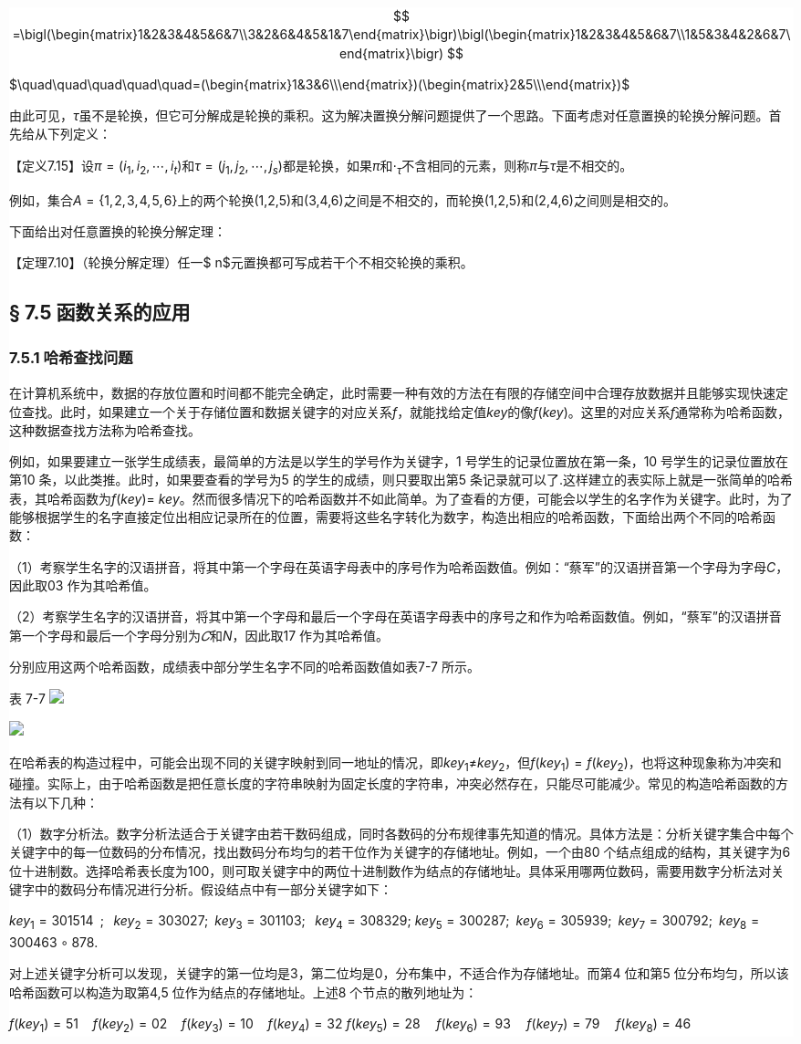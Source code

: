 $$
=\bigl(\begin{matrix}1&2&3&4&5&6&7\\3&2&6&4&5&1&7\end{matrix}\bigr)\bigl(\begin{matrix}1&2&3&4&5&6&7\\1&5&3&4&2&6&7\end{matrix}\bigr)
$$

$\quad\quad\quad\quad\quad=(\begin{matrix}1&3&6\\\end{matrix})(\begin{matrix}2&5\\\end{matrix})$

由此可见，$\tau$虽不是轮换，但它可分解成是轮换的乘积。这为解决置换分解问题提供了一个思路。下面考虑对任意置换的轮换分解问题。首先给从下列定义：  

【定义7.15】设$\pi=(i_{1},i_{2},\cdots,i_{t})$和$\tau=(j_{1},j_{2},\cdots,j_{s})$都是轮换，如果$\pi$和$\cdot_{\tau}$不含相同的元素，则称$\pi$与$\tau$是不相交的。  

例如，集合$A=\{1,\!2,\!3,\!4,\!5,\!6\}$上的两个轮换(1,2,5)和(3,4,6)之间是不相交的，而轮换(1,2,5)和(2,4,6)之间则是相交的。  

下面给出对任意置换的轮换分解定理：  

【定理7.10】（轮换分解定理）任一$ n$元置换都可写成若干个不相交轮换的乘积。  



## § 7.5 函数关系的应用  

### 7.5.1 哈希查找问题  

在计算机系统中，数据的存放位置和时间都不能完全确定，此时需要一种有效的方法在有限的存储空间中合理存放数据并且能够实现快速定位查找。此时，如果建立一个关于存储位置和数据关键字的对应关系$f$，就能找给定值$k e y$的像$f(k e y)$。这里的对应关系$f$通常称为哈希函数，这种数据查找方法称为哈希查找。  

例如，如果要建立一张学生成绩表，最简单的方法是以学生的学号作为关键字，1 号学生的记录位置放在第一条，10 号学生的记录位置放在第10 条，以此类推。此时，如果要查看的学号为5 的学生的成绩，则只要取出第5 条记录就可以了.这样建立的表实际上就是一张简单的哈希表，其哈希函数为$f(k e y){=}\ k e y$。然而很多情况下的哈希函数并不如此简单。为了查看的方便，可能会以学生的名字作为关键字。此时，为了能够根据学生的名字直接定位出相应记录所在的位置，需要将这些名字转化为数字，构造出相应的哈希函数，下面给出两个不同的哈希函数：  

（1）考察学生名字的汉语拼音，将其中第一个字母在英语字母表中的序号作为哈希函数值。例如：“蔡军”的汉语拼音第一个字母为字母$C$，因此取03 作为其哈希值。  

（2）考察学生名字的汉语拼音，将其中第一个字母和最后一个字母在英语字母表中的序号之和作为哈希函数值。例如，“蔡军”的汉语拼音第一个字母和最后一个字母分别为$𝐶$和$N$，因此取17 作为其哈希值。  

分别应用这两个哈希函数，成绩表中部分学生名字不同的哈希函数值如表7-7 所示。  

表 7-7 
![](images/a45025876fc98ab470bf113421a83e13ab1997baea6e789cdbd16990f25f7ba0.jpg)  

![](images/0f18f81e6e78fd7fb2b0f104794c8a798e21b0531706abe9d65a4f9970f2f012.jpg)  

在哈希表的构造过程中，可能会出现不同的关键字映射到同一地址的情况，即$k e y_{1}\neq$$k e y_{2}$，但$f(k e y_{1})=f(k e y_{2})$，也将这种现象称为冲突和碰撞。实际上，由于哈希函数是把任意长度的字符串映射为固定长度的字符串，冲突必然存在，只能尽可能减少。常见的构造哈希函数的方法有以下几种：  

（1）数字分析法。数字分析法适合于关键字由若干数码组成，同时各数码的分布规律事先知道的情况。具体方法是：分析关键字集合中每个关键字中的每一位数码的分布情况，找出数码分布均匀的若干位作为关键字的存储地址。例如，一个由80 个结点组成的结构，其关键字为6 位十进制数。选择哈希表长度为100，则可取关键字中的两位十进制数作为结点的存储地址。具体采用哪两位数码，需要用数字分析法对关键字中的数码分布情况进行分析。假设结点中有一部分关键字如下：  

$k e y_{1}=301514\;\;;\;\;\;k e y_{2}=303027;\;\;k e y_{3}=301103;\;\;\;k e y_{4}=308329;$ $k e y_{5}=300287;\;\;k e y_{6}=305939;\;\;k e y_{7}=300792;\;\;k e y_{8}=300463\circ878.$  

对上述关键字分析可以发现，关键字的第一位均是3，第二位均是0，分布集中，不适合作为存储地址。而第4 位和第5 位分布均匀，所以该哈希函数可以构造为取第4,5 位作为结点的存储地址。上述8 个节点的散列地址为：  

$f(k e y_{1})=51~~~~f(k e y_{2})=02~~~~f(k e y_{3})=10~~~~f(k e y_{4})=32$ $f(k e y_{5})=28\;\;\;\;\;f(k e y_{6})=93\;\;\;\;\;f(k e y_{7})=79\;\;\;\;\;f(k e y_{8})=46$  
